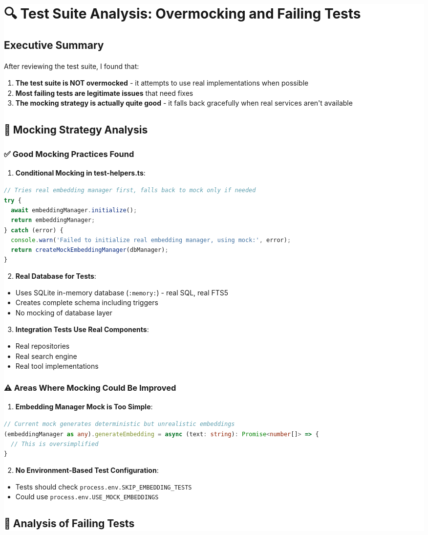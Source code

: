 # 🔍 Test Suite Analysis: Overmocking and Failing Tests

## Executive Summary

After reviewing the test suite, I found that:
1. **The test suite is NOT overmocked** - it attempts to use real implementations when possible
2. **Most failing tests are legitimate issues** that need fixes
3. **The mocking strategy is actually quite good** - it falls back gracefully when real services aren't available

## 🎯 Mocking Strategy Analysis

### ✅ Good Mocking Practices Found

1. **Conditional Mocking in test-helpers.ts**:
```typescript
// Tries real embedding manager first, falls back to mock only if needed
try {
  await embeddingManager.initialize();
  return embeddingManager;
} catch (error) {
  console.warn('Failed to initialize real embedding manager, using mock:', error);
  return createMockEmbeddingManager(dbManager);
}
```

2. **Real Database for Tests**:
- Uses SQLite in-memory database (`:memory:`) - real SQL, real FTS5
- Creates complete schema including triggers
- No mocking of database layer

3. **Integration Tests Use Real Components**:
- Real repositories
- Real search engine
- Real tool implementations

### ⚠️ Areas Where Mocking Could Be Improved

1. **Embedding Manager Mock is Too Simple**:
```typescript
// Current mock generates deterministic but unrealistic embeddings
(embeddingManager as any).generateEmbedding = async (text: string): Promise<number[]> => {
  // This is oversimplified
}
```

2. **No Environment-Based Test Configuration**:
- Tests should check `process.env.SKIP_EMBEDDING_TESTS`
- Could use `process.env.USE_MOCK_EMBEDDINGS`

## 🐛 Analysis of Failing Tests
